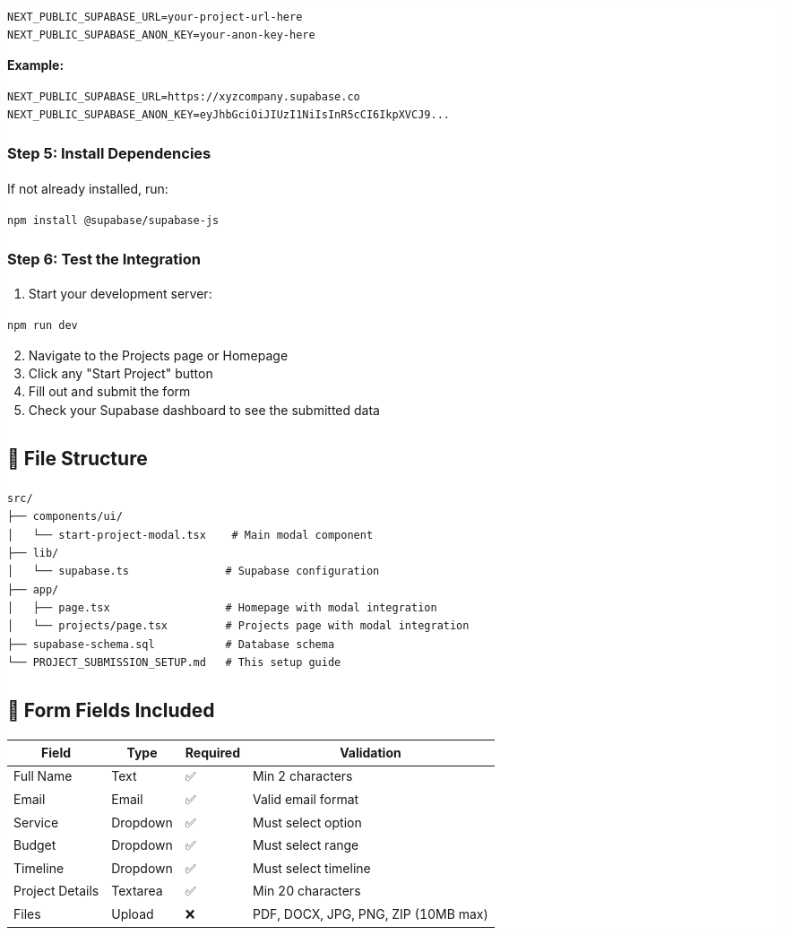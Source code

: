 ```env
NEXT_PUBLIC_SUPABASE_URL=your-project-url-here
NEXT_PUBLIC_SUPABASE_ANON_KEY=your-anon-key-here
```

**Example:**
```env
NEXT_PUBLIC_SUPABASE_URL=https://xyzcompany.supabase.co
NEXT_PUBLIC_SUPABASE_ANON_KEY=eyJhbGciOiJIUzI1NiIsInR5cCI6IkpXVCJ9...
```

### Step 5: Install Dependencies

If not already installed, run:

```bash
npm install @supabase/supabase-js
```

### Step 6: Test the Integration

1. Start your development server:
```bash
npm run dev
```

2. Navigate to the Projects page or Homepage
3. Click any "Start Project" button
4. Fill out and submit the form
5. Check your Supabase dashboard to see the submitted data

## 📁 File Structure

```
src/
├── components/ui/
│   └── start-project-modal.tsx    # Main modal component
├── lib/
│   └── supabase.ts               # Supabase configuration
├── app/
│   ├── page.tsx                  # Homepage with modal integration
│   └── projects/page.tsx         # Projects page with modal integration
├── supabase-schema.sql           # Database schema
└── PROJECT_SUBMISSION_SETUP.md   # This setup guide
```

## 🎯 Form Fields Included

| Field | Type | Required | Validation |
|-------|------|----------|------------|
| Full Name | Text | ✅ | Min 2 characters |
| Email | Email | ✅ | Valid email format |
| Service | Dropdown | ✅ | Must select option |
| Budget | Dropdown | ✅ | Must select range |
| Timeline | Dropdown | ✅ | Must select timeline |
| Project Details | Textarea | ✅ | Min 20 characters |
| Files | Upload | ❌ | PDF, DOCX, JPG, PNG, ZIP (10MB max) |
